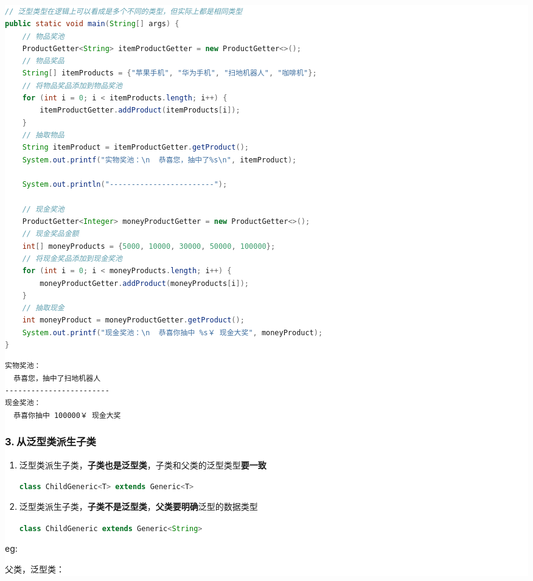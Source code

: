 ```java
// 泛型类型在逻辑上可以看成是多个不同的类型，但实际上都是相同类型
public static void main(String[] args) {
    // 物品奖池
    ProductGetter<String> itemProductGetter = new ProductGetter<>();
    // 物品奖品
    String[] itemProducts = {"苹果手机", "华为手机", "扫地机器人", "咖啡机"};
    // 将物品奖品添加到物品奖池
    for (int i = 0; i < itemProducts.length; i++) {
        itemProductGetter.addProduct(itemProducts[i]);
    }
    // 抽取物品
    String itemProduct = itemProductGetter.getProduct();
    System.out.printf("实物奖池：\n  恭喜您，抽中了%s\n", itemProduct);

    System.out.println("------------------------");

    // 现金奖池
    ProductGetter<Integer> moneyProductGetter = new ProductGetter<>();
    // 现金奖品金额
    int[] moneyProducts = {5000, 10000, 30000, 50000, 100000};
    // 将现金奖品添加到现金奖池
    for (int i = 0; i < moneyProducts.length; i++) {
        moneyProductGetter.addProduct(moneyProducts[i]);
    }
    // 抽取现金
    int moneyProduct = moneyProductGetter.getProduct();
    System.out.printf("现金奖池：\n  恭喜你抽中 %s￥ 现金大奖", moneyProduct);
}
```

```shell
实物奖池：
  恭喜您，抽中了扫地机器人
------------------------
现金奖池：
  恭喜你抽中 100000￥ 现金大奖
```

### 3. 从泛型类派生子类

1. 泛型类派生子类，**子类也是泛型类**，子类和父类的泛型类型**要一致**

   ```java
   class ChildGeneric<T> extends Generic<T> 
   ```

2. 泛型类派生子类，**子类不是泛型类**，**父类要明确**泛型的数据类型

   ```java
   class ChildGeneric extends Generic<String>
   ```

eg:

父类，泛型类：
